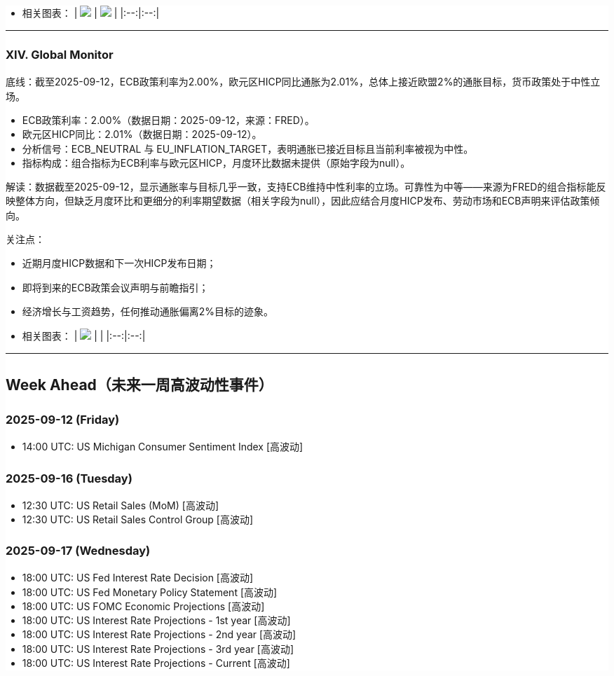- 相关图表：
| ![](https://sp_report.gc.rrrr.run/unified_macro_report/20250912/charts/btc_funding_20250912.png) | ![](https://sp_report.gc.rrrr.run/unified_macro_report/20250912/charts/btc_iv_30d_20250912.png) |
|:--:|:--:|

---

### XIV. Global Monitor
底线：截至2025-09-12，ECB政策利率为2.00%，欧元区HICP同比通胀为2.01%，总体上接近欧盟2%的通胀目标，货币政策处于中性立场。

- ECB政策利率：2.00%（数据日期：2025-09-12，来源：FRED）。
- 欧元区HICP同比：2.01%（数据日期：2025-09-12）。
- 分析信号：ECB_NEUTRAL 与 EU_INFLATION_TARGET，表明通胀已接近目标且当前利率被视为中性。
- 指标构成：组合指标为ECB利率与欧元区HICP，月度环比数据未提供（原始字段为null）。

解读：数据截至2025-09-12，显示通胀率与目标几乎一致，支持ECB维持中性利率的立场。可靠性为中等——来源为FRED的组合指标能反映整体方向，但缺乏月度环比和更细分的利率期望数据（相关字段为null），因此应结合月度HICP发布、劳动市场和ECB声明来评估政策倾向。

关注点：
- 近期月度HICP数据和下一次HICP发布日期；
- 即将到来的ECB政策会议声明与前瞻指引；
- 经济增长与工资趋势，任何推动通胀偏离2%目标的迹象。

- 相关图表：
| ![](https://sp_report.gc.rrrr.run/unified_macro_report/20250912/charts/europe_monitor_20250912.png) |   |
|:--:|:--:|

---

## Week Ahead（未来一周高波动性事件）
### 2025-09-12 (Friday)
- 14:00 UTC: US Michigan Consumer Sentiment Index [高波动]

### 2025-09-16 (Tuesday)
- 12:30 UTC: US Retail Sales (MoM) [高波动]
- 12:30 UTC: US Retail Sales Control Group [高波动]

### 2025-09-17 (Wednesday)
- 18:00 UTC: US Fed Interest Rate Decision [高波动]
- 18:00 UTC: US Fed Monetary Policy Statement [高波动]
- 18:00 UTC: US FOMC Economic Projections [高波动]
- 18:00 UTC: US Interest Rate Projections - 1st year [高波动]
- 18:00 UTC: US Interest Rate Projections - 2nd year [高波动]
- 18:00 UTC: US Interest Rate Projections - 3rd year [高波动]
- 18:00 UTC: US Interest Rate Projections - Current [高波动]


